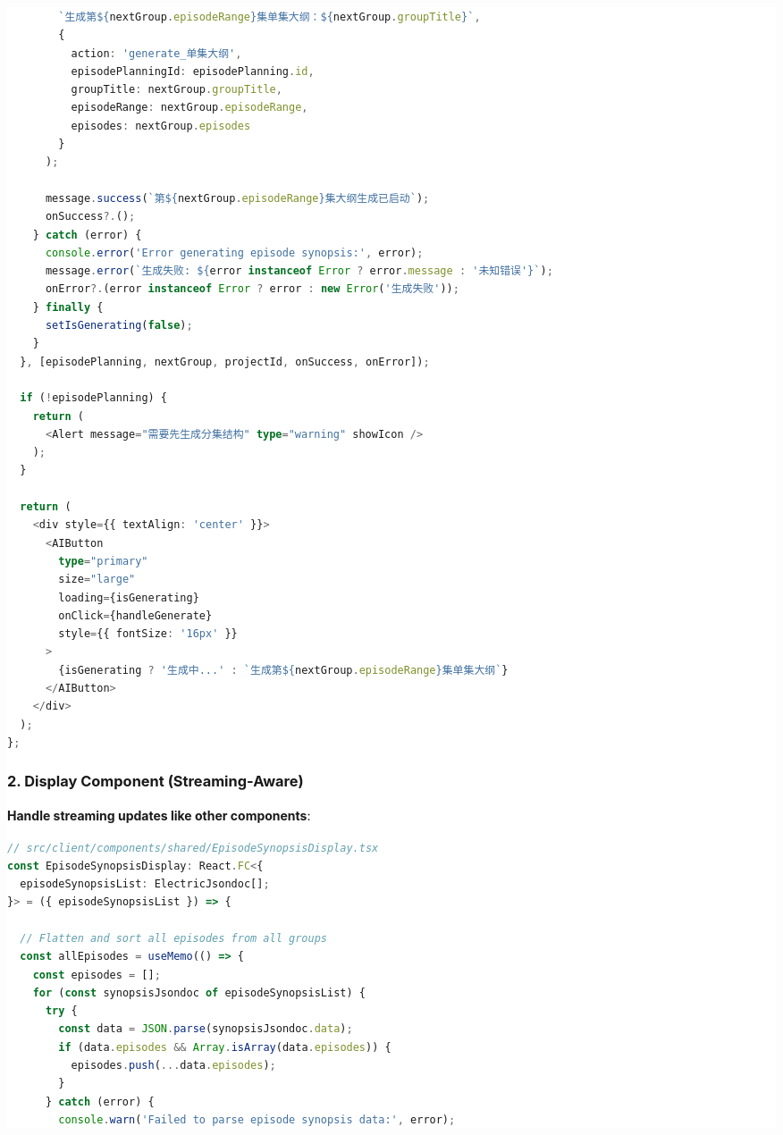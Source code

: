 ```typescript
        `生成第${nextGroup.episodeRange}集单集大纲：${nextGroup.groupTitle}`,
        {
          action: 'generate_单集大纲',
          episodePlanningId: episodePlanning.id,
          groupTitle: nextGroup.groupTitle,
          episodeRange: nextGroup.episodeRange,
          episodes: nextGroup.episodes
        }
      );
      
      message.success(`第${nextGroup.episodeRange}集大纲生成已启动`);
      onSuccess?.();
    } catch (error) {
      console.error('Error generating episode synopsis:', error);
      message.error(`生成失败: ${error instanceof Error ? error.message : '未知错误'}`);
      onError?.(error instanceof Error ? error : new Error('生成失败'));
    } finally {
      setIsGenerating(false);
    }
  }, [episodePlanning, nextGroup, projectId, onSuccess, onError]);

  if (!episodePlanning) {
    return (
      <Alert message="需要先生成分集结构" type="warning" showIcon />
    );
  }

  return (
    <div style={{ textAlign: 'center' }}>
      <AIButton
        type="primary"
        size="large"
        loading={isGenerating}
        onClick={handleGenerate}
        style={{ fontSize: '16px' }}
      >
        {isGenerating ? '生成中...' : `生成第${nextGroup.episodeRange}集单集大纲`}
      </AIButton>
    </div>
  );
};
```

### 2. Display Component (Streaming-Aware)

**Handle streaming updates like other components**:
```typescript
// src/client/components/shared/EpisodeSynopsisDisplay.tsx
const EpisodeSynopsisDisplay: React.FC<{
  episodeSynopsisList: ElectricJsondoc[];
}> = ({ episodeSynopsisList }) => {
  
  // Flatten and sort all episodes from all groups
  const allEpisodes = useMemo(() => {
    const episodes = [];
    for (const synopsisJsondoc of episodeSynopsisList) {
      try {
        const data = JSON.parse(synopsisJsondoc.data);
        if (data.episodes && Array.isArray(data.episodes)) {
          episodes.push(...data.episodes);
        }
      } catch (error) {
        console.warn('Failed to parse episode synopsis data:', error);
```